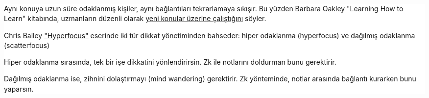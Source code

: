 Aynı konuya uzun süre odaklanmış kişiler, aynı bağlantıları tekrarlamaya sıkışır. Bu yüzden Barbara Oakley "Learning How to Learn" kitabında, uzmanların düzenli olarak [yeni konular üzerine çalıştığını](https://shortform.com/app/book/learning-how-to-learn#diversify-your-studies) söyler.

Chris Bailey ["Hyperfocus"](https://shortform.com/app/book/hyperfocus) eserinde iki tür dikkat yönetiminden bahseder: hiper odaklanma (hyperfocus) ve dağılmış odaklanma (scatterfocus)

Hiper odaklanma sırasında, tek bir işe dikkatini yönlendirirsin. Zk ile notlarını doldurman bunu gerektirir.

Dağılmış odaklanma ise, zihnini dolaştırmayı (mind wandering) gerektirir. Zk yönteminde, notlar arasında bağlantı kurarken bunu yaparsın.




